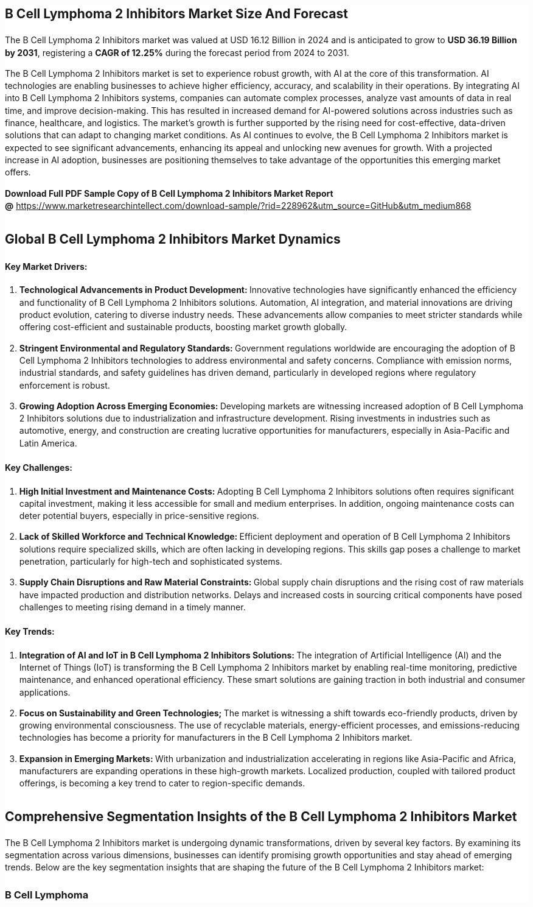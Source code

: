 <h2>B Cell Lymphoma 2 Inhibitors Market Size And Forecast</h2><p>The B Cell Lymphoma 2 Inhibitors market was valued at USD 16.12 Billion in 2024 and is anticipated to grow to <strong>USD 36.19 Billion by 2031</strong>, registering a <strong>CAGR of 12.25%</strong> during the forecast period from 2024 to 2031.</p><p>The B Cell Lymphoma 2 Inhibitors market is set to experience robust growth, with AI at the core of this transformation. AI technologies are enabling businesses to achieve higher efficiency, accuracy, and scalability in their operations. By integrating AI into B Cell Lymphoma 2 Inhibitors systems, companies can automate complex processes, analyze vast amounts of data in real time, and improve decision-making. This has resulted in increased demand for AI-powered solutions across industries such as finance, healthcare, and logistics. The market’s growth is further supported by the rising need for cost-effective, data-driven solutions that can adapt to changing market conditions. As AI continues to evolve, the B Cell Lymphoma 2 Inhibitors market is expected to see significant advancements, enhancing its appeal and unlocking new avenues for growth. With a projected increase in AI adoption, businesses are positioning themselves to take advantage of the opportunities this emerging market offers.</p><p><strong>Download Full PDF Sample Copy of B Cell Lymphoma 2 Inhibitors Market Report @</strong>&nbsp;<a href="https://www.marketresearchintellect.com/download-sample/?rid=228962&amp;utm_source=GitHub&amp;utm_medium868">https://www.marketresearchintellect.com/download-sample/?rid=228962&amp;utm_source=GitHub&amp;utm_medium868</a></p><h2>Global B Cell Lymphoma 2 Inhibitors Market Dynamics</h2><h4><strong>Key Market Drivers:</strong></h4><ol><li><p><strong>Technological Advancements in Product Development:&nbsp;</strong>Innovative technologies have significantly enhanced the efficiency and functionality of B Cell Lymphoma 2 Inhibitors solutions. Automation, AI integration, and material innovations are driving product evolution, catering to diverse industry needs. These advancements allow companies to meet stricter standards while offering cost-efficient and sustainable products, boosting market growth globally.</p></li><li><p><strong>Stringent Environmental and Regulatory Standards:&nbsp;</strong>Government regulations worldwide are encouraging the adoption of B Cell Lymphoma 2 Inhibitors technologies to address environmental and safety concerns. Compliance with emission norms, industrial standards, and safety guidelines has driven demand, particularly in developed regions where regulatory enforcement is robust.</p></li><li><p><strong>Growing Adoption Across Emerging Economies:&nbsp;</strong>Developing markets are witnessing increased adoption of B Cell Lymphoma 2 Inhibitors solutions due to industrialization and infrastructure development. Rising investments in industries such as automotive, energy, and construction are creating lucrative opportunities for manufacturers, especially in Asia-Pacific and Latin America.</p></li></ol><h4><strong>Key Challenges:</strong></h4><ol><li><p><strong>High Initial Investment and Maintenance Costs:&nbsp;</strong>Adopting B Cell Lymphoma 2 Inhibitors solutions often requires significant capital investment, making it less accessible for small and medium enterprises. In addition, ongoing maintenance costs can deter potential buyers, especially in price-sensitive regions.</p></li><li><p><strong>Lack of Skilled Workforce and Technical Knowledge:&nbsp;</strong>Efficient deployment and operation of B Cell Lymphoma 2 Inhibitors solutions require specialized skills, which are often lacking in developing regions. This skills gap poses a challenge to market penetration, particularly for high-tech and sophisticated systems.</p></li><li><p><strong>Supply Chain Disruptions and Raw Material Constraints:&nbsp;</strong>Global supply chain disruptions and the rising cost of raw materials have impacted production and distribution networks. Delays and increased costs in sourcing critical components have posed challenges to meeting rising demand in a timely manner.</p></li></ol><h4><strong>Key Trends:</strong></h4><ol><li><p><strong>Integration of AI and IoT in B Cell Lymphoma 2 Inhibitors Solutions:&nbsp;</strong>The integration of Artificial Intelligence (AI) and the Internet of Things (IoT) is transforming the B Cell Lymphoma 2 Inhibitors market by enabling real-time monitoring, predictive maintenance, and enhanced operational efficiency. These smart solutions are gaining traction in both industrial and consumer applications.</p></li><li><p><strong>Focus on Sustainability and Green Technologies;&nbsp;</strong>The market is witnessing a shift towards eco-friendly products, driven by growing environmental consciousness. The use of recyclable materials, energy-efficient processes, and emissions-reducing technologies has become a priority for manufacturers in the B Cell Lymphoma 2 Inhibitors market.</p></li><li><p><strong>Expansion in Emerging Markets:&nbsp;</strong>With urbanization and industrialization accelerating in regions like Asia-Pacific and Africa, manufacturers are expanding operations in these high-growth markets. Localized production, coupled with tailored product offerings, is becoming a key trend to cater to region-specific demands.</p></li></ol><div class="article-main__content" data-test-id="publishing-text-block"><h2>Comprehensive Segmentation Insights of the B Cell Lymphoma 2 Inhibitors Market</h2><p>The B Cell Lymphoma 2 Inhibitors market is undergoing dynamic transformations, driven by several key factors. By examining its segmentation across various dimensions, businesses can identify promising growth opportunities and stay ahead of emerging trends. Below are the key segmentation insights that are shaping the future of the B Cell Lymphoma 2 Inhibitors market:</p><h3><strong>B Cell Lymphoma